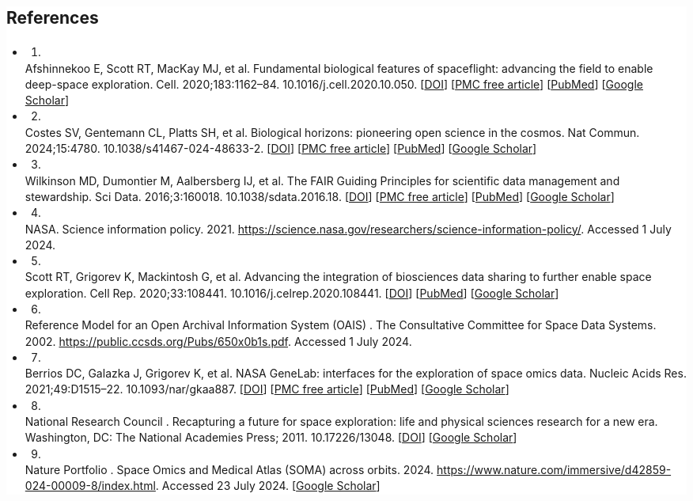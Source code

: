 ## References

* 1.
  Afshinnekoo E, Scott RT, MacKay MJ, et al.
  Fundamental biological features of spaceflight: advancing the field to enable deep-space exploration. Cell. 2020;183:1162–84. 10.1016/j.cell.2020.10.050.
   [[DOI](https://doi.org/10.1016/j.cell.2020.10.050)] [[PMC free article](/articles/PMC8441988/)] [[PubMed](https://pubmed.ncbi.nlm.nih.gov/33242416/)] [[Google Scholar](https://scholar.google.com/scholar_lookup?journal=Cell&title=Fundamental%20biological%20features%20of%20spaceflight:%20advancing%20the%20field%20to%20enable%20deep-space%20exploration&volume=183&publication_year=2020&pages=1162-84&pmid=33242416&doi=10.1016/j.cell.2020.10.050&)]
* 2.
  Costes SV, Gentemann CL, Platts SH, et al.
  Biological horizons: pioneering open science in the cosmos. Nat Commun. 2024;15:4780. 10.1038/s41467-024-48633-2.
   [[DOI](https://doi.org/10.1038/s41467-024-48633-2)] [[PMC free article](/articles/PMC11167097/)] [[PubMed](https://pubmed.ncbi.nlm.nih.gov/38862512/)] [[Google Scholar](https://scholar.google.com/scholar_lookup?journal=Nat%20Commun&title=Biological%20horizons:%20pioneering%20open%20science%20in%20the%20cosmos&volume=15&publication_year=2024&pages=4780&pmid=38862512&doi=10.1038/s41467-024-48633-2&)]
* 3.
  Wilkinson MD, Dumontier M, Aalbersberg IJ, et al.
  The FAIR Guiding Principles for scientific data management and stewardship. Sci Data. 2016;3:160018. 10.1038/sdata.2016.18.
   [[DOI](https://doi.org/10.1038/sdata.2016.18)] [[PMC free article](/articles/PMC4792175/)] [[PubMed](https://pubmed.ncbi.nlm.nih.gov/26978244/)] [[Google Scholar](https://scholar.google.com/scholar_lookup?journal=Sci%20Data&title=The%20FAIR%20Guiding%20Principles%20for%20scientific%20data%20management%20and%20stewardship&volume=3&publication_year=2016&pages=160018&pmid=26978244&doi=10.1038/sdata.2016.18&)]
* 4.
  NASA. Science information policy. 2021. <https://science.nasa.gov/researchers/science-information-policy/>. Accessed 1 July 2024.
* 5.
  Scott RT, Grigorev K, Mackintosh G, et al.
  Advancing the integration of biosciences data sharing to further enable space exploration. Cell Rep. 2020;33:108441. 10.1016/j.celrep.2020.108441.
   [[DOI](https://doi.org/10.1016/j.celrep.2020.108441)] [[PubMed](https://pubmed.ncbi.nlm.nih.gov/33242404/)] [[Google Scholar](https://scholar.google.com/scholar_lookup?journal=Cell%20Rep&title=Advancing%20the%20integration%20of%20biosciences%20data%20sharing%20to%20further%20enable%20space%20exploration&volume=33&publication_year=2020&pages=108441&pmid=33242404&doi=10.1016/j.celrep.2020.108441&)]
* 6.
  Reference Model for an Open Archival Information System (OAIS) . The Consultative Committee for Space Data Systems. 2002. <https://public.ccsds.org/Pubs/650x0b1s.pdf>. Accessed 1 July 2024.
* 7.
  Berrios DC, Galazka J, Grigorev K, et al.
  NASA GeneLab: interfaces for the exploration of space omics data. Nucleic Acids Res. 2021;49:D1515–22. 10.1093/nar/gkaa887.
   [[DOI](https://doi.org/10.1093/nar/gkaa887)] [[PMC free article](/articles/PMC7778922/)] [[PubMed](https://pubmed.ncbi.nlm.nih.gov/33080015/)] [[Google Scholar](https://scholar.google.com/scholar_lookup?journal=Nucleic%20Acids%20Res&title=NASA%20GeneLab:%20interfaces%20for%20the%20exploration%20of%20space%20omics%20data&volume=49&publication_year=2021&pages=D1515-22&pmid=33080015&doi=10.1093/nar/gkaa887&)]
* 8.
  National Research Council . Recapturing a future for space exploration: life and physical sciences research for a new era. Washington, DC: The National Academies Press; 2011. 10.17226/13048. [[DOI](https://doi.org/10.17226/13048)] [[Google Scholar](https://scholar.google.com/scholar_lookup?title=Recapturing%20a%20future%20for%20space%20exploration:%20life%20and%20physical%20sciences%20research%20for%20a%20new%20era&publication_year=2011&)]
* 9.
  Nature Portfolio . Space Omics and Medical Atlas (SOMA) across orbits. 2024. <https://www.nature.com/immersive/d42859-024-00009-8/index.html>. Accessed 23 July 2024. [[Google Scholar](https://scholar.google.com/scholar_lookup?journal=Space%20Omics%20and%20Medical%20Atlas%20(SOMA)%20across%20orbits&publication_year=2024&)]